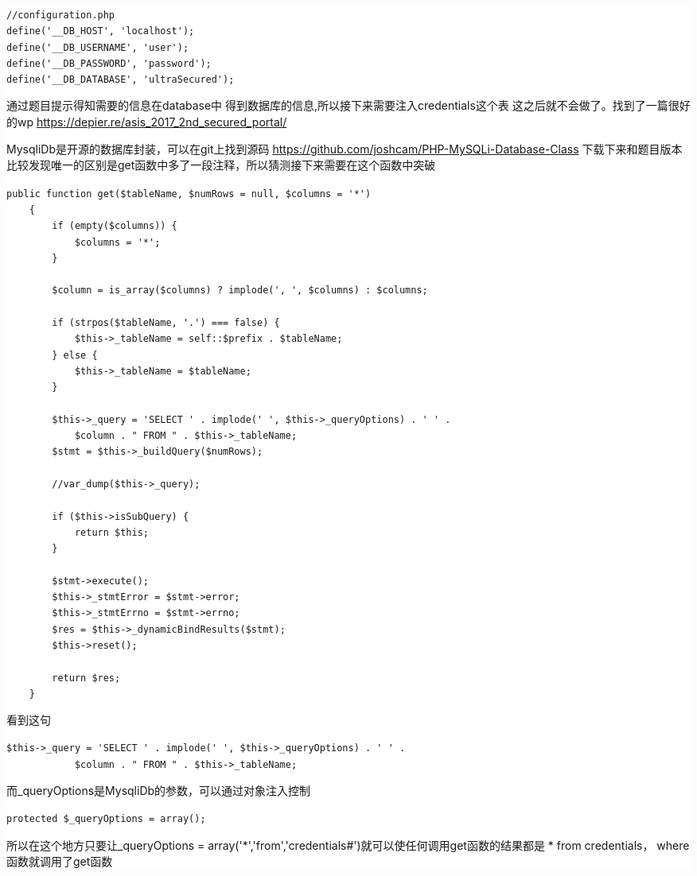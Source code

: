 ```
//configuration.php
define('__DB_HOST', 'localhost');
define('__DB_USERNAME', 'user');
define('__DB_PASSWORD', 'password');
define('__DB_DATABASE', 'ultraSecured');
```
通过题目提示得知需要的信息在database中
得到数据库的信息,所以接下来需要注入credentials这个表
这之后就不会做了。找到了一篇很好的wp
https://depier.re/asis_2017_2nd_secured_portal/

MysqliDb是开源的数据库封装，可以在git上找到源码
https://github.com/joshcam/PHP-MySQLi-Database-Class
下载下来和题目版本比较发现唯一的区别是get函数中多了一段注释，所以猜测接下来需要在这个函数中突破
```
public function get($tableName, $numRows = null, $columns = '*')
    {
        if (empty($columns)) {
            $columns = '*';
        }

        $column = is_array($columns) ? implode(', ', $columns) : $columns;

        if (strpos($tableName, '.') === false) {
            $this->_tableName = self::$prefix . $tableName;
        } else {
            $this->_tableName = $tableName;
        }

        $this->_query = 'SELECT ' . implode(' ', $this->_queryOptions) . ' ' .
            $column . " FROM " . $this->_tableName;
        $stmt = $this->_buildQuery($numRows);

        //var_dump($this->_query);

        if ($this->isSubQuery) {
            return $this;
        }

        $stmt->execute();
        $this->_stmtError = $stmt->error;
        $this->_stmtErrno = $stmt->errno;
        $res = $this->_dynamicBindResults($stmt);
        $this->reset();

        return $res;
    }
```
看到这句
```
$this->_query = 'SELECT ' . implode(' ', $this->_queryOptions) . ' ' .
            $column . " FROM " . $this->_tableName;
```
而_queryOptions是MysqliDb的参数，可以通过对象注入控制
```
protected $_queryOptions = array();
```
所以在这个地方只要让_queryOptions = array('*','from','credentials#')就可以使任何调用get函数的结果都是 * from credentials， where函数就调用了get函数
